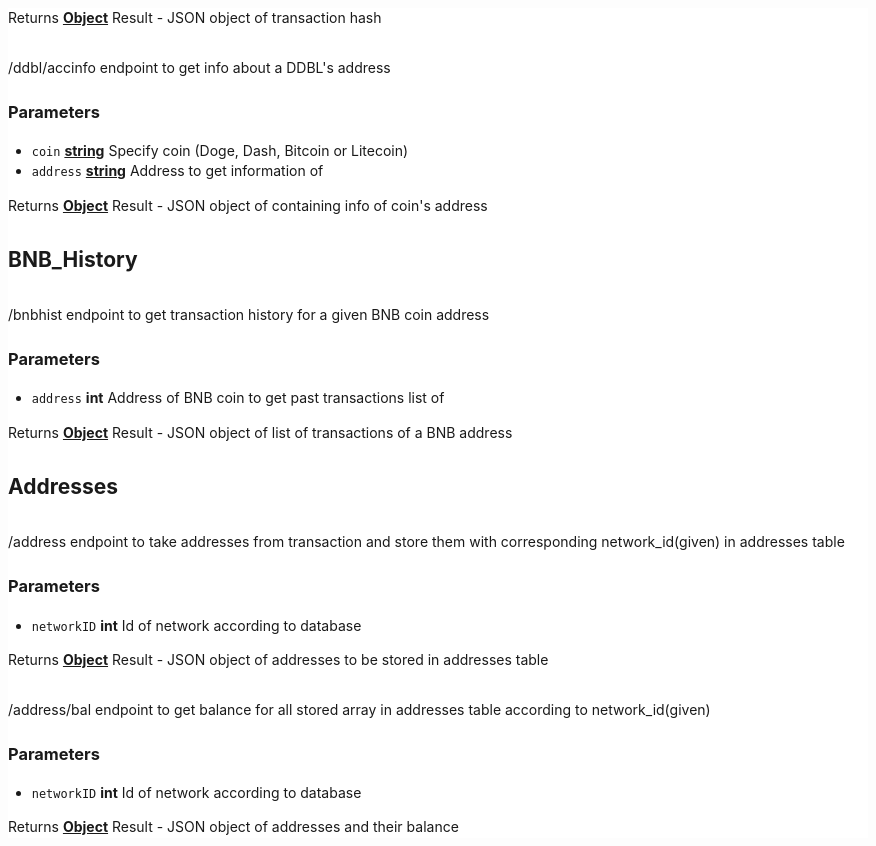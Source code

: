 Returns **[Object][37]** Result - JSON object of transaction hash

##

/ddbl/accinfo endpoint to get info about a DDBL's address

### Parameters

*   `coin` **[string][35]** Specify coin (Doge, Dash, Bitcoin or Litecoin)
*   `address` **[string][35]** Address to get information of

Returns **[Object][37]** Result - JSON object of containing info of coin's address

## BNB_History

##

/bnbhist endpoint to get transaction history for a given BNB coin address

### Parameters

*   `address` **int** Address of BNB coin to get past transactions list of

Returns **[Object][37]** Result - JSON object of list of transactions of a BNB address

## Addresses

##

/address endpoint to take addresses from transaction and store them with corresponding network_id(given) in addresses table

### Parameters

*   `networkID` **int** Id of network according to database

Returns **[Object][37]** Result - JSON object of addresses to be stored in addresses table

##

/address/bal endpoint to get balance for all stored array in addresses table according to network_id(given)

### Parameters

*   `networkID` **int** Id of network according to database

Returns **[Object][37]** Result - JSON object of addresses and their balance

[1]: #next

[2]: #message

[3]: #db

[4]: #coin

[5]: #parameters

[6]: #parameters-1

[7]: #parameters-2

[8]: #token

[9]: #parameters-3

[10]: #parameters-4

[11]: #create-address

[12]: #parameters-5

[13]: #contract


[14]: #parameters-6
[15]: #transaction
[16]: #parameters-7
[17]: #parameters-8
[18]: #parameters-9
[19]: #parameters-10
[20]: #parameters-11
[21]: #parameters-12
[22]: #parameters-13
[23]: #parameters-14
[24]: #balance_usdt
[25]: #parameters-15
[26]: #doge-dash-bitcoin-litecoin
[27]: #parameters-16
[28]: #parameters-17
[29]: #parameters-18
[30]: #bnb_history
[31]: #parameters-19
[32]: #addresses
[33]: #parameters-20
[34]: #parameters-21
[35]: https://developer.mozilla.org/docs/Web/JavaScript/Reference/Global_Objects/String
[36]: https://developer.mozilla.org/docs/Web/JavaScript/Reference/Global_Objects/Number
[37]: https://developer.mozilla.org/docs/Web/JavaScript/Reference/Global_Objects/Object